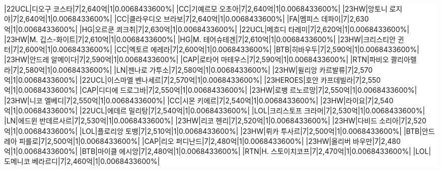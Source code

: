 |22UCL|디오구 코스타|7|2,640억|1|0.0068433600%|
|CC|기예르모 오초아|7|2,640억|1|0.0068433600%|
|23HW|앙토니 로지야|7|2,640억|1|0.0068433600%|
|CC|클라우디오 브라보|7|2,640억|1|0.0068433600%|
|FA|멤피스 데파이|7|2,630억|1|0.0068433600%|
|HG|오르쿤 쾨크취|7|2,630억|1|0.0068433600%|
|22UCL|메흐디 타레미|7|2,620억|1|0.0068433600%|
|23HW|M. 깁스-화이트|7|2,610억|1|0.0068433600%|
|HG|M. 테어슈테겐|7|2,610억|1|0.0068433600%|
|23HW|크리스티안 귄터|7|2,600억|1|0.0068433600%|
|CC|엑토르 에레라|7|2,600억|1|0.0068433600%|
|BTB|히바우두|7|2,590억|1|0.0068433600%|
|23HW|안드레 알메이다|7|2,590억|1|0.0068433600%|
|CAP|로타어 마테우스|7|2,590억|1|0.0068433600%|
|RTN|파비오 콸리아렐라|7|2,580억|1|0.0068433600%|
|LN|젠나로 가투소|7|2,580억|1|0.0068433600%|
|23HW|윌리앙 카르발류|7|2,570억|1|0.0068433600%|
|22UCL|이스마엘 벤나세르|7|2,570억|1|0.0068433600%|
|23HEROES|호안 카프데빌라|7|2,550억|1|0.0068433600%|
|CAP|디디에 드로그바|7|2,550억|1|0.0068433600%|
|23HW|로뱅 르노르망|7|2,550억|1|0.0068433600%|
|23HW|니코 엘베디|7|2,550억|1|0.0068433600%|
|CC|시몬 키에르|7|2,540억|1|0.0068433600%|
|23HW|라이요|7|2,540억|1|0.0068433600%|
|22UCL|에데르 밀리탕|7|2,540억|1|0.0068433600%|
|LOL|크리스토프 크라머|7|2,530억|1|0.0068433600%|
|LN|에드윈 반데르사르|7|2,530억|1|0.0068433600%|
|23HW|리코 헨리|7|2,520억|1|0.0068433600%|
|23HW|다비드 소리아|7|2,520억|1|0.0068433600%|
|LOL|플로리앙 토뱅|7|2,510억|1|0.0068433600%|
|23HW|뤼카 투사르|7|2,500억|1|0.0068433600%|
|BTB|안드레아 피를로|7|2,500억|1|0.0068433600%|
|CAP|리오 퍼디난드|7|2,480억|1|0.0068433600%|
|23HW|올리버 바우만|7|2,480억|1|0.0068433600%|
|BTB|마이클 에시앙|7|2,480억|1|0.0068433600%|
|RTN|H. 스토이치코프|7|2,470억|1|0.0068433600%|
|LOL|도메니코 베라르디|7|2,460억|1|0.0068433600%|